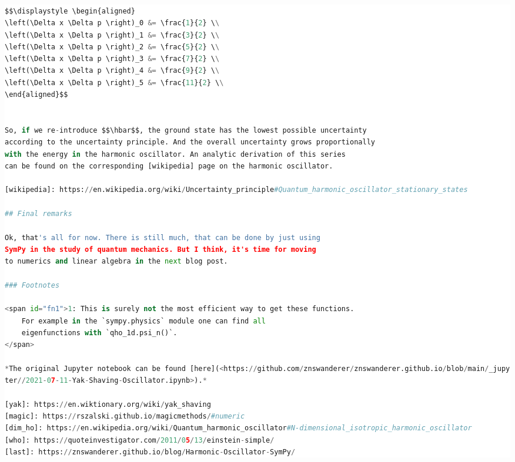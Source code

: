 ```python
$$\displaystyle \begin{aligned}  
\left(\Delta x \Delta p \right)_0 &= \frac{1}{2} \\
\left(\Delta x \Delta p \right)_1 &= \frac{3}{2} \\
\left(\Delta x \Delta p \right)_2 &= \frac{5}{2} \\
\left(\Delta x \Delta p \right)_3 &= \frac{7}{2} \\
\left(\Delta x \Delta p \right)_4 &= \frac{9}{2} \\
\left(\Delta x \Delta p \right)_5 &= \frac{11}{2} \\
\end{aligned}$$


So, if we re-introduce $$\hbar$$, the ground state has the lowest possible uncertainty
according to the uncertainty principle. And the overall uncertainty grows proportionally
with the energy in the harmonic oscillator. An analytic derivation of this series
can be found on the corresponding [wikipedia] page on the harmonic oscillator.

[wikipedia]: https://en.wikipedia.org/wiki/Uncertainty_principle#Quantum_harmonic_oscillator_stationary_states

## Final remarks

Ok, that's all for now. There is still much, that can be done by just using 
SymPy in the study of quantum mechanics. But I think, it's time for moving 
to numerics and linear algebra in the next blog post.

### Footnotes

<span id="fn1">1: This is surely not the most efficient way to get these functions.
    For example in the `sympy.physics` module one can find all 
    eigenfunctions with `qho_1d.psi_n()`.
</span>

*The original Jupyter notebook can be found [here](<https://github.com/znswanderer/znswanderer.github.io/blob/main/_jupyter//2021-07-11-Yak-Shaving-Oscillator.ipynb>).*

[yak]: https://en.wiktionary.org/wiki/yak_shaving
[magic]: https://rszalski.github.io/magicmethods/#numeric
[dim_ho]: https://en.wikipedia.org/wiki/Quantum_harmonic_oscillator#N-dimensional_isotropic_harmonic_oscillator
[who]: https://quoteinvestigator.com/2011/05/13/einstein-simple/
[last]: https://znswanderer.github.io/blog/Harmonic-Oscillator-SymPy/